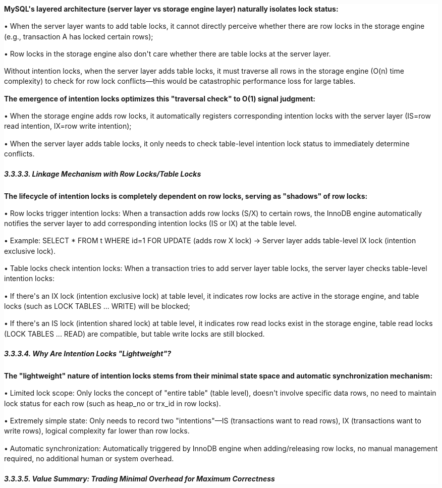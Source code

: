 **MySQL's layered architecture (server layer vs storage engine layer) naturally isolates lock status:**

• When the server layer wants to add table locks, it cannot directly perceive whether there are row locks in the storage engine (e.g., transaction A has locked certain rows);

• Row locks in the storage engine also don't care whether there are table locks at the server layer.

Without intention locks, when the server layer adds table locks, it must traverse all rows in the storage engine (O(n) time complexity) to check for row lock conflicts—this would be catastrophic performance loss for large tables.

**The emergence of intention locks optimizes this "traversal check" to O(1) signal judgment:**

• When the storage engine adds row locks, it automatically registers corresponding intention locks with the server layer (IS=row read intention, IX=row write intention);

• When the server layer adds table locks, it only needs to check table-level intention lock status to immediately determine conflicts.

##### 3.3.3.3. Linkage Mechanism with Row Locks/Table Locks

**The lifecycle of intention locks is completely dependent on row locks, serving as "shadows" of row locks:**

• Row locks trigger intention locks: When a transaction adds row locks (S/X) to certain rows, the InnoDB engine automatically notifies the server layer to add corresponding intention locks (IS or IX) at the table level.

• Example: SELECT * FROM t WHERE id=1 FOR UPDATE (adds row X lock) → Server layer adds table-level IX lock (intention exclusive lock).

• Table locks check intention locks: When a transaction tries to add server layer table locks, the server layer checks table-level intention locks:

• If there's an IX lock (intention exclusive lock) at table level, it indicates row locks are active in the storage engine, and table locks (such as LOCK TABLES ... WRITE) will be blocked;

• If there's an IS lock (intention shared lock) at table level, it indicates row read locks exist in the storage engine, table read locks (LOCK TABLES ... READ) are compatible, but table write locks are still blocked.

##### 3.3.3.4. Why Are Intention Locks "Lightweight"?

**The "lightweight" nature of intention locks stems from their minimal state space and automatic synchronization mechanism:**

• Limited lock scope: Only locks the concept of "entire table" (table level), doesn't involve specific data rows, no need to maintain lock status for each row (such as heap_no or trx_id in row locks).

• Extremely simple state: Only needs to record two "intentions"—IS (transactions want to read rows), IX (transactions want to write rows), logical complexity far lower than row locks.

• Automatic synchronization: Automatically triggered by InnoDB engine when adding/releasing row locks, no manual management required, no additional human or system overhead.

##### 3.3.3.5. Value Summary: Trading Minimal Overhead for Maximum Correctness
